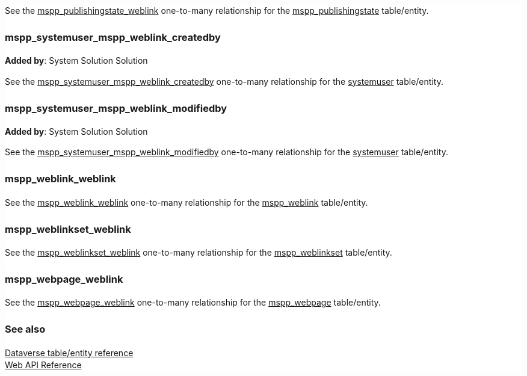 See the [mspp_publishingstate_weblink](mspp_publishingstate.md#BKMK_mspp_publishingstate_weblink) one-to-many relationship for the [mspp_publishingstate](mspp_publishingstate.md) table/entity.

### <a name="BKMK_mspp_systemuser_mspp_weblink_createdby"></a> mspp_systemuser_mspp_weblink_createdby

**Added by**: System Solution Solution

See the [mspp_systemuser_mspp_weblink_createdby](systemuser.md#BKMK_mspp_systemuser_mspp_weblink_createdby) one-to-many relationship for the [systemuser](systemuser.md) table/entity.

### <a name="BKMK_mspp_systemuser_mspp_weblink_modifiedby"></a> mspp_systemuser_mspp_weblink_modifiedby

**Added by**: System Solution Solution

See the [mspp_systemuser_mspp_weblink_modifiedby](systemuser.md#BKMK_mspp_systemuser_mspp_weblink_modifiedby) one-to-many relationship for the [systemuser](systemuser.md) table/entity.

### <a name="BKMK_mspp_weblink_weblink"></a> mspp_weblink_weblink

See the [mspp_weblink_weblink](mspp_weblink.md#BKMK_mspp_weblink_weblink) one-to-many relationship for the [mspp_weblink](mspp_weblink.md) table/entity.

### <a name="BKMK_mspp_weblinkset_weblink"></a> mspp_weblinkset_weblink

See the [mspp_weblinkset_weblink](mspp_weblinkset.md#BKMK_mspp_weblinkset_weblink) one-to-many relationship for the [mspp_weblinkset](mspp_weblinkset.md) table/entity.

### <a name="BKMK_mspp_webpage_weblink"></a> mspp_webpage_weblink

See the [mspp_webpage_weblink](mspp_webpage.md#BKMK_mspp_webpage_weblink) one-to-many relationship for the [mspp_webpage](mspp_webpage.md) table/entity.

### See also

[Dataverse table/entity reference](../about-entity-reference.md)  
[Web API Reference](/dynamics365/customer-engagement/web-api/about)  
<xref href="Microsoft.Dynamics.CRM.mspp_weblink?text=mspp_weblink EntityType" />